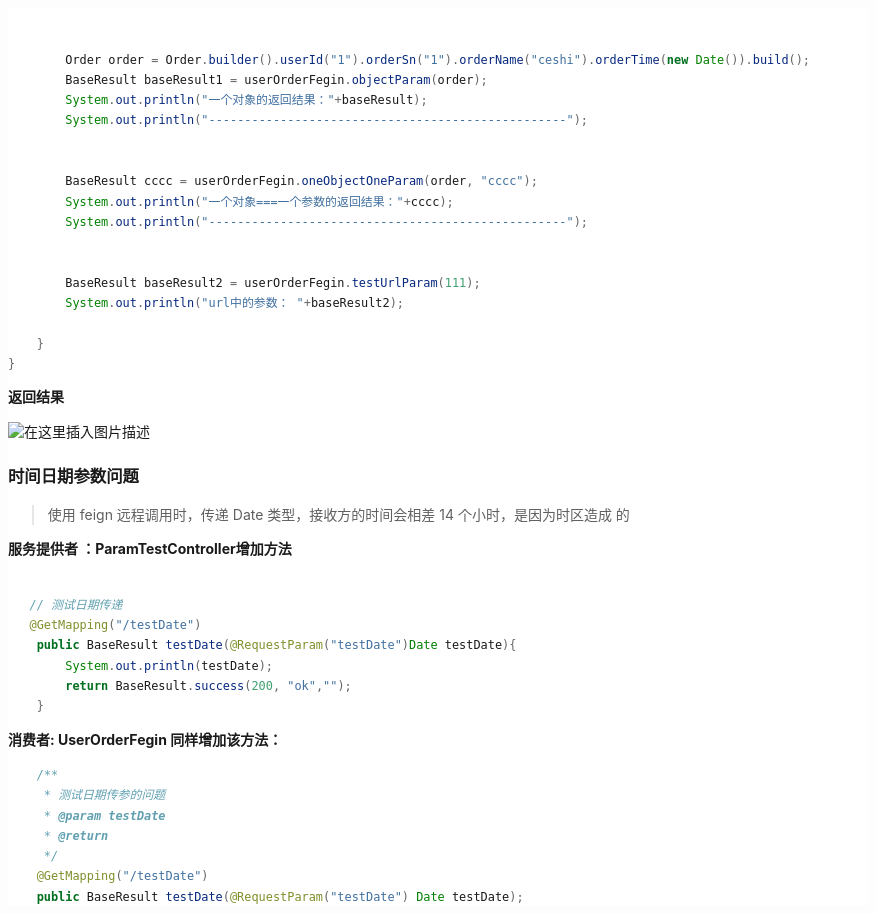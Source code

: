 ```java


        Order order = Order.builder().userId("1").orderSn("1").orderName("ceshi").orderTime(new Date()).build();
        BaseResult baseResult1 = userOrderFegin.objectParam(order);
        System.out.println("一个对象的返回结果："+baseResult);
        System.out.println("--------------------------------------------------");


        BaseResult cccc = userOrderFegin.oneObjectOneParam(order, "cccc");
        System.out.println("一个对象===一个参数的返回结果："+cccc);
        System.out.println("--------------------------------------------------");


        BaseResult baseResult2 = userOrderFegin.testUrlParam(111);
        System.out.println("url中的参数： "+baseResult2);

    }
}

```

**返回结果**

![在这里插入图片描述](https://img-blog.csdnimg.cn/cec950de306d4a1fbc93c26da90a25e9.png)

### 时间日期参数问题

> 使用 feign 远程调用时，传递 Date 类型，接收方的时间会相差 14 个小时，是因为时区造成
> 的

**服务提供者  ：ParamTestController增加方法**

```java
 
   // 测试日期传递
   @GetMapping("/testDate")
    public BaseResult testDate(@RequestParam("testDate")Date testDate){
        System.out.println(testDate);
        return BaseResult.success(200, "ok","");
    }
```

**消费者: UserOrderFegin 同样增加该方法：**

```java
    /**
     * 测试日期传参的问题
     * @param testDate
     * @return
     */
    @GetMapping("/testDate")
    public BaseResult testDate(@RequestParam("testDate") Date testDate);
```
